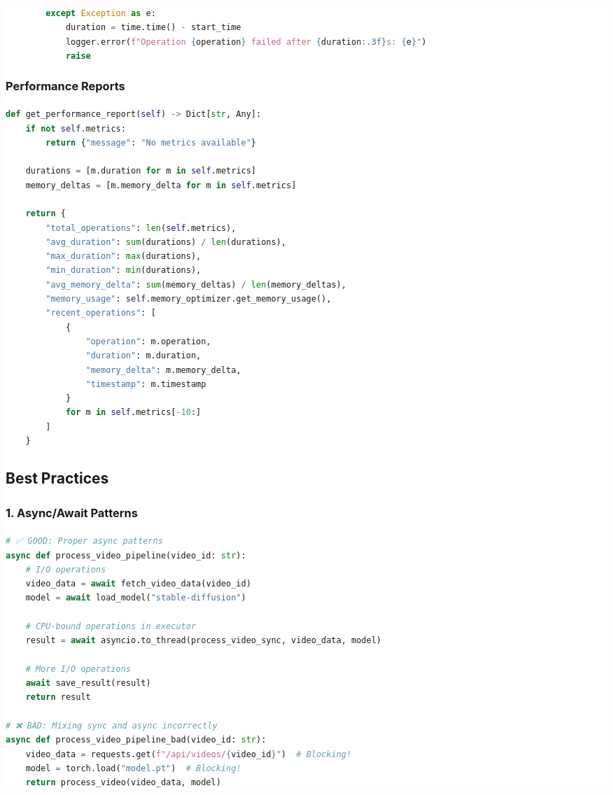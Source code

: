```python
        except Exception as e:
            duration = time.time() - start_time
            logger.error(f"Operation {operation} failed after {duration:.3f}s: {e}")
            raise
```

### Performance Reports

```python
def get_performance_report(self) -> Dict[str, Any]:
    if not self.metrics:
        return {"message": "No metrics available"}
    
    durations = [m.duration for m in self.metrics]
    memory_deltas = [m.memory_delta for m in self.metrics]
    
    return {
        "total_operations": len(self.metrics),
        "avg_duration": sum(durations) / len(durations),
        "max_duration": max(durations),
        "min_duration": min(durations),
        "avg_memory_delta": sum(memory_deltas) / len(memory_deltas),
        "memory_usage": self.memory_optimizer.get_memory_usage(),
        "recent_operations": [
            {
                "operation": m.operation,
                "duration": m.duration,
                "memory_delta": m.memory_delta,
                "timestamp": m.timestamp
            }
            for m in self.metrics[-10:]
        ]
    }
```

## Best Practices

### 1. Async/Await Patterns

```python
# ✅ GOOD: Proper async patterns
async def process_video_pipeline(video_id: str):
    # I/O operations
    video_data = await fetch_video_data(video_id)
    model = await load_model("stable-diffusion")
    
    # CPU-bound operations in executor
    result = await asyncio.to_thread(process_video_sync, video_data, model)
    
    # More I/O operations
    await save_result(result)
    return result

# ❌ BAD: Mixing sync and async incorrectly
async def process_video_pipeline_bad(video_id: str):
    video_data = requests.get(f"/api/videos/{video_id}")  # Blocking!
    model = torch.load("model.pt")  # Blocking!
    return process_video(video_data, model)
```
